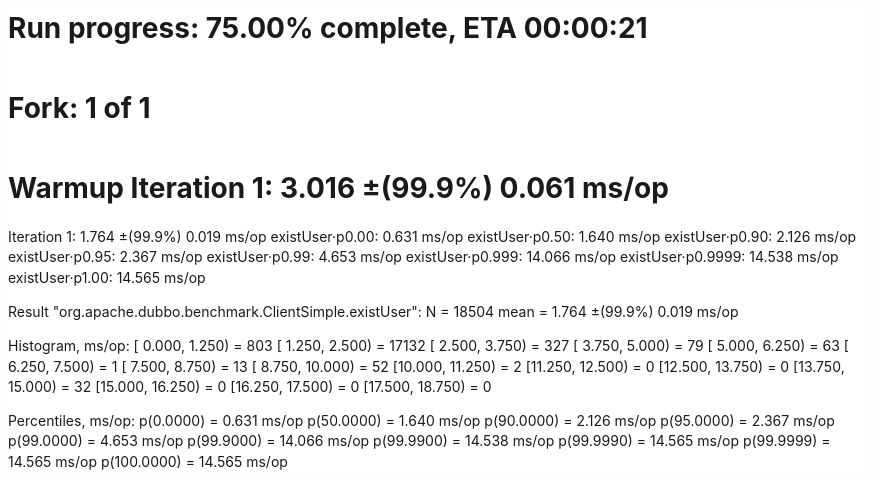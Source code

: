 # Run progress: 75.00% complete, ETA 00:00:21
# Fork: 1 of 1
# Warmup Iteration   1: 3.016 ±(99.9%) 0.061 ms/op
Iteration   1: 1.764 ±(99.9%) 0.019 ms/op
                 existUser·p0.00:   0.631 ms/op
                 existUser·p0.50:   1.640 ms/op
                 existUser·p0.90:   2.126 ms/op
                 existUser·p0.95:   2.367 ms/op
                 existUser·p0.99:   4.653 ms/op
                 existUser·p0.999:  14.066 ms/op
                 existUser·p0.9999: 14.538 ms/op
                 existUser·p1.00:   14.565 ms/op



Result "org.apache.dubbo.benchmark.ClientSimple.existUser":
  N = 18504
  mean =      1.764 ±(99.9%) 0.019 ms/op

  Histogram, ms/op:
    [ 0.000,  1.250) = 803 
    [ 1.250,  2.500) = 17132 
    [ 2.500,  3.750) = 327 
    [ 3.750,  5.000) = 79 
    [ 5.000,  6.250) = 63 
    [ 6.250,  7.500) = 1 
    [ 7.500,  8.750) = 13 
    [ 8.750, 10.000) = 52 
    [10.000, 11.250) = 2 
    [11.250, 12.500) = 0 
    [12.500, 13.750) = 0 
    [13.750, 15.000) = 32 
    [15.000, 16.250) = 0 
    [16.250, 17.500) = 0 
    [17.500, 18.750) = 0 

  Percentiles, ms/op:
      p(0.0000) =      0.631 ms/op
     p(50.0000) =      1.640 ms/op
     p(90.0000) =      2.126 ms/op
     p(95.0000) =      2.367 ms/op
     p(99.0000) =      4.653 ms/op
     p(99.9000) =     14.066 ms/op
     p(99.9900) =     14.538 ms/op
     p(99.9990) =     14.565 ms/op
     p(99.9999) =     14.565 ms/op
    p(100.0000) =     14.565 ms/op

